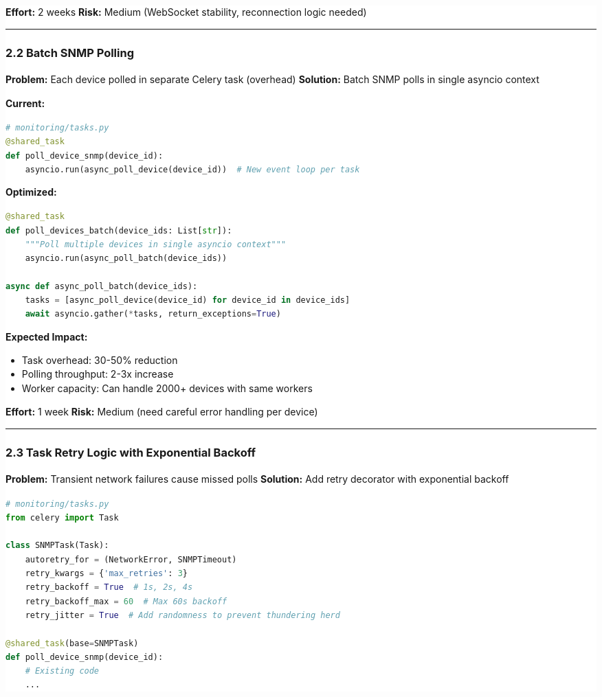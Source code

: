 **Effort:** 2 weeks
**Risk:** Medium (WebSocket stability, reconnection logic needed)

---

### 2.2 Batch SNMP Polling

**Problem:** Each device polled in separate Celery task (overhead)
**Solution:** Batch SNMP polls in single asyncio context

**Current:**
```python
# monitoring/tasks.py
@shared_task
def poll_device_snmp(device_id):
    asyncio.run(async_poll_device(device_id))  # New event loop per task
```

**Optimized:**
```python
@shared_task
def poll_devices_batch(device_ids: List[str]):
    """Poll multiple devices in single asyncio context"""
    asyncio.run(async_poll_batch(device_ids))

async def async_poll_batch(device_ids):
    tasks = [async_poll_device(device_id) for device_id in device_ids]
    await asyncio.gather(*tasks, return_exceptions=True)
```

**Expected Impact:**
- Task overhead: 30-50% reduction
- Polling throughput: 2-3x increase
- Worker capacity: Can handle 2000+ devices with same workers

**Effort:** 1 week
**Risk:** Medium (need careful error handling per device)

---

### 2.3 Task Retry Logic with Exponential Backoff

**Problem:** Transient network failures cause missed polls
**Solution:** Add retry decorator with exponential backoff

```python
# monitoring/tasks.py
from celery import Task

class SNMPTask(Task):
    autoretry_for = (NetworkError, SNMPTimeout)
    retry_kwargs = {'max_retries': 3}
    retry_backoff = True  # 1s, 2s, 4s
    retry_backoff_max = 60  # Max 60s backoff
    retry_jitter = True  # Add randomness to prevent thundering herd

@shared_task(base=SNMPTask)
def poll_device_snmp(device_id):
    # Existing code
    ...
```
